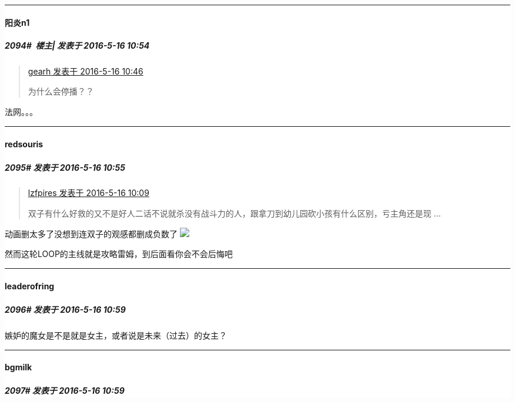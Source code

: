 





-----

####  阳炎n1  
##### 2094#         楼主| 发表于 2016-5-16 10:54



<blockquote><a href="httphttps://bbs.saraba1st.com/2b/forum.php?mod=redirect&amp;goto=findpost&amp;pid=32440814&amp;ptid=1136113" target="_blank">gearh 发表于 2016-5-16 10:46</a>

为什么会停播？？</blockquote>
法网。。。







-----

####  redsouris  
##### 2095#       发表于 2016-5-16 10:55



<blockquote><a href="httphttps://bbs.saraba1st.com/2b/forum.php?mod=redirect&amp;goto=findpost&amp;pid=32440443&amp;ptid=1136113" target="_blank">lzfpires 发表于 2016-5-16 10:09</a>

双子有什么好救的又不是好人二话不说就杀没有战斗力的人，跟拿刀到幼儿园砍小孩有什么区别，亏主角还是现 ...</blockquote>
动画删太多了没想到连双子的观感都删成负数了
<img src="https://static.saraba1st.com/image/smiley/face/141.gif" referrerpolicy="no-referrer">



然而这轮LOOP的主线就是攻略雷姆，到后面看你会不会后悔吧







-----

####  leaderofring  
##### 2096#       发表于 2016-5-16 10:59




嫉妒的魔女是不是就是女主，或者说是未来（过去）的女主？







-----

####  bgmilk  
##### 2097#       发表于 2016-5-16 10:59
